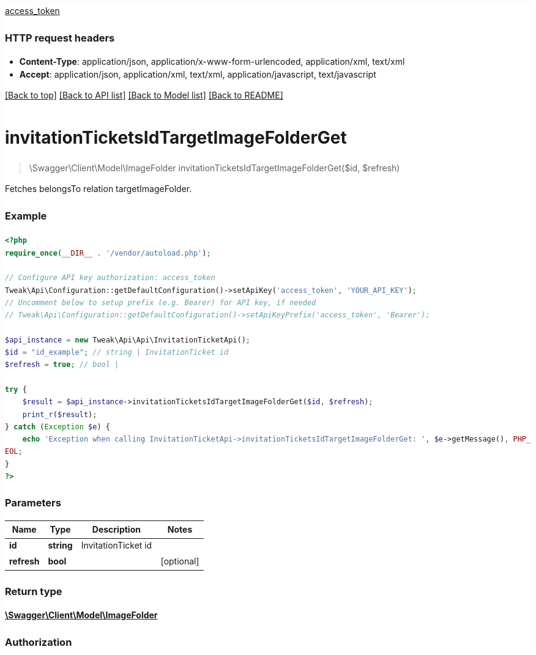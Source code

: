 [access_token](../../README.md#access_token)

### HTTP request headers

 - **Content-Type**: application/json, application/x-www-form-urlencoded, application/xml, text/xml
 - **Accept**: application/json, application/xml, text/xml, application/javascript, text/javascript

[[Back to top]](#) [[Back to API list]](../../README.md#documentation-for-api-endpoints) [[Back to Model list]](../../README.md#documentation-for-models) [[Back to README]](../../README.md)

# **invitationTicketsIdTargetImageFolderGet**
> \Swagger\Client\Model\ImageFolder invitationTicketsIdTargetImageFolderGet($id, $refresh)

Fetches belongsTo relation targetImageFolder.

### Example
```php
<?php
require_once(__DIR__ . '/vendor/autoload.php');

// Configure API key authorization: access_token
Tweak\Api\Configuration::getDefaultConfiguration()->setApiKey('access_token', 'YOUR_API_KEY');
// Uncomment below to setup prefix (e.g. Bearer) for API key, if needed
// Tweak\Api\Configuration::getDefaultConfiguration()->setApiKeyPrefix('access_token', 'Bearer');

$api_instance = new Tweak\Api\Api\InvitationTicketApi();
$id = "id_example"; // string | InvitationTicket id
$refresh = true; // bool | 

try {
    $result = $api_instance->invitationTicketsIdTargetImageFolderGet($id, $refresh);
    print_r($result);
} catch (Exception $e) {
    echo 'Exception when calling InvitationTicketApi->invitationTicketsIdTargetImageFolderGet: ', $e->getMessage(), PHP_EOL;
}
?>
```

### Parameters

Name | Type | Description  | Notes
------------- | ------------- | ------------- | -------------
 **id** | **string**| InvitationTicket id |
 **refresh** | **bool**|  | [optional]

### Return type

[**\Swagger\Client\Model\ImageFolder**](../Model/ImageFolder.md)

### Authorization
